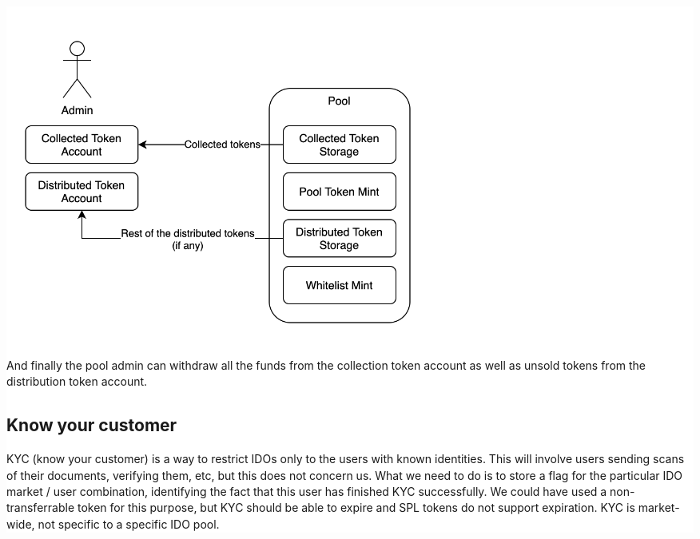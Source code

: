 <br/><img src="img/flow_final_collection.png" height="400px">

And finally the pool admin can withdraw all the funds from the collection token account as well as unsold tokens from the distribution token account.


## Know your customer

KYC (know your customer) is a way to restrict IDOs only to the users with known identities. This will involve users sending scans of their documents, verifying them, etc, but this does not concern us. What we need to do is to store a flag for the particular IDO market / user combination, identifying the fact that this user has finished KYC successfully. We could have used a non-transferrable token for this purpose, but KYC should be able to expire and SPL tokens do not support expiration.  KYC is market-wide, not specific to a specific IDO pool.

